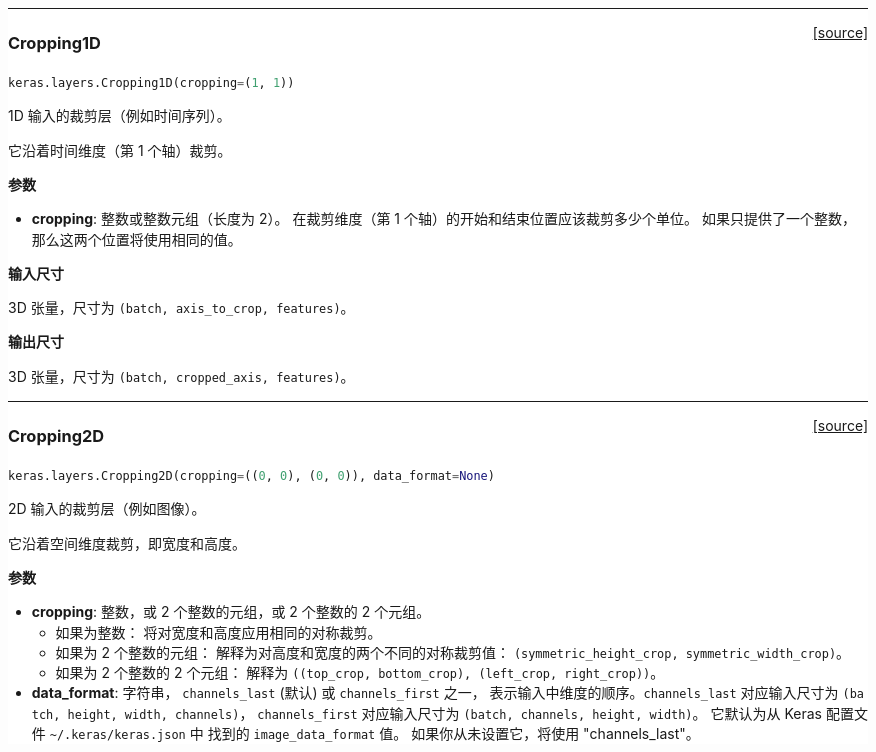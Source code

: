----

<span style="float:right;">[[source]](https://github.com/keras-team/keras/blob/master/keras/layers/convolutional.py#L2375)</span>
### Cropping1D

```python
keras.layers.Cropping1D(cropping=(1, 1))
```

1D 输入的裁剪层（例如时间序列）。

它沿着时间维度（第 1 个轴）裁剪。

__参数__

- __cropping__: 整数或整数元组（长度为 2）。
    在裁剪维度（第 1 个轴）的开始和结束位置应该裁剪多少个单位。
    如果只提供了一个整数，那么这两个位置将使用相同的值。

__输入尺寸__

3D 张量，尺寸为 `(batch, axis_to_crop, features)`。

__输出尺寸__

3D 张量，尺寸为 `(batch, cropped_axis, features)`。

----

<span style="float:right;">[[source]](https://github.com/keras-team/keras/blob/master/keras/layers/convolutional.py#L2407)</span>
### Cropping2D

```python
keras.layers.Cropping2D(cropping=((0, 0), (0, 0)), data_format=None)
```

2D 输入的裁剪层（例如图像）。

它沿着空间维度裁剪，即宽度和高度。

__参数__

- __cropping__: 整数，或 2 个整数的元组，或 2 个整数的 2 个元组。
    - 如果为整数： 将对宽度和高度应用相同的对称裁剪。
    - 如果为 2 个整数的元组：
        解释为对高度和宽度的两个不同的对称裁剪值：
        `(symmetric_height_crop, symmetric_width_crop)`。
    - 如果为 2 个整数的 2 个元组：
        解释为 `((top_crop, bottom_crop), (left_crop, right_crop))`。
- __data_format__: 字符串，
`channels_last` (默认) 或 `channels_first` 之一，
表示输入中维度的顺序。`channels_last` 对应输入尺寸为 
`(batch, height, width, channels)`，
`channels_first` 对应输入尺寸为 
`(batch, channels, height, width)`。
它默认为从 Keras 配置文件 `~/.keras/keras.json` 中
找到的 `image_data_format` 值。
如果你从未设置它，将使用 "channels_last"。
